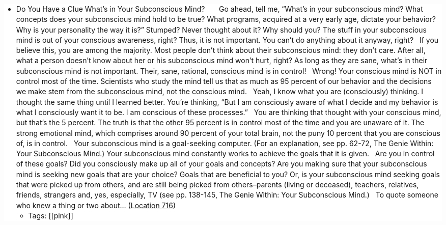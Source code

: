 - Do You Have a Clue What’s in Your Subconscious Mind?       Go ahead, tell me, “What’s in your subconscious mind? What concepts does your subconscious mind hold to be true? What programs, acquired at a very early age, dictate your behavior? Why is your personality the way it is?” Stumped? Never thought about it? Why should you? The stuff in your subconscious mind is out of your conscious awareness, right? Thus, it is not important. You can’t do anything about it anyway, right?   If you believe this, you are among the majority. Most people don’t think about their subconscious mind: they don’t care. After all, what a person doesn’t know about her or his subconscious mind won’t hurt, right? As long as they are sane, what’s in their subconscious mind is not important. Their, sane, rational, conscious mind is in control!   Wrong! Your conscious mind is NOT in control most of the time. Scientists who study the mind tell us that as much as 95 percent of our behavior and the decisions we make stem from the subconscious mind, not the conscious mind.   Yeah, I know what you are (consciously) thinking. I thought the same thing until I learned better. You’re thinking, “But I am consciously aware of what I decide and my behavior is what I consciously want it to be. I am conscious of these processes.”   You are thinking that thought with your conscious mind, but that’s the 5 percent. The truth is that the other 95 percent is in control most of the time and you are unaware of it. The strong emotional mind, which comprises around 90 percent of your total brain, not the puny 10 percent that you are conscious of, is in control.   Your subconscious mind is a goal-seeking computer. (For an explanation, see pp. 62-72, The Genie Within: Your Subconscious Mind.) Your subconscious mind constantly works to achieve the goals that it is given.   Are you in control of these goals? Did you consciously make up all of your goals and concepts? Are you making sure that your subconscious mind is seeking new goals that are your choice? Goals that are beneficial to you? Or, is your subconscious mind seeking goals that were picked up from others, and are still being picked from others–parents (living or deceased), teachers, relatives, friends, strangers and, yes, especially, TV (see pp. 138-145, The Genie Within: Your Subconscious Mind.)   To quote someone who knew a thing or two about… ([Location 716](https://readwise.io/to_kindle?action=open&asin=B00OYR0BEU&location=716))
    - Tags: [[pink]]

